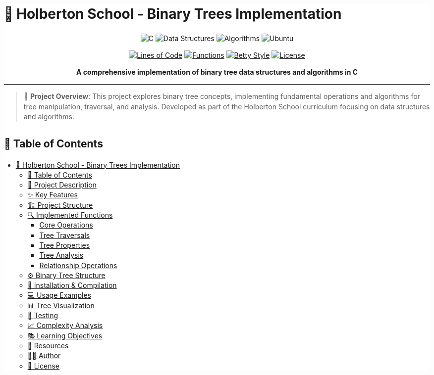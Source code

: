# 🌳 Holberton School - Binary Trees Implementation

<div align="center">

![C](https://img.shields.io/badge/C-00599C?style=for-the-badge&logo=c&logoColor=white)
![Data Structures](https://img.shields.io/badge/Data_Structures-FF6B6B?style=for-the-badge&logo=buffer&logoColor=white)
![Algorithms](https://img.shields.io/badge/Algorithms-0081CB?style=for-the-badge&logo=code&logoColor=white)
![Ubuntu](https://img.shields.io/badge/Ubuntu-E95420?style=for-the-badge&logo=ubuntu&logoColor=white)

[![Lines of Code](https://img.shields.io/badge/Lines_of_Code-500+-blue.svg)](.)
[![Functions](https://img.shields.io/badge/Functions-19+-green.svg)](.)
[![Betty Style](https://img.shields.io/badge/Code_Style-Betty-purple.svg)](https://github.com/holbertonschool/Betty)
[![License](https://img.shields.io/badge/License-MIT-yellow.svg)](LICENSE)

**A comprehensive implementation of binary tree data structures and algorithms in C**

</div>

---

> 🎯 **Project Overview**: This project explores binary tree concepts, implementing fundamental operations and algorithms for tree manipulation, traversal, and analysis. Developed as part of the Holberton School curriculum focusing on data structures and algorithms.

## 📑 Table of Contents

- [🌳 Holberton School - Binary Trees Implementation](#-holberton-school---binary-trees-implementation)
  - [📑 Table of Contents](#-table-of-contents)
  - [📝 Project Description](#-project-description)
  - [✨ Key Features](#-key-features)
  - [🏗️ Project Structure](#️-project-structure)
  - [🔍 Implemented Functions](#-implemented-functions)
    - [Core Operations](#core-operations)
    - [Tree Traversals](#tree-traversals)
    - [Tree Properties](#tree-properties)
    - [Tree Analysis](#tree-analysis)
    - [Relationship Operations](#relationship-operations)
  - [⚙️ Binary Tree Structure](#️-binary-tree-structure)
  - [🚀 Installation \& Compilation](#-installation--compilation)
  - [💻 Usage Examples](#-usage-examples)
  - [📊 Tree Visualization](#-tree-visualization)
  - [🧪 Testing](#-testing)
  - [📈 Complexity Analysis](#-complexity-analysis)
  - [📚 Learning Objectives](#-learning-objectives)
  - [📖 Resources](#-resources)
  - [👨‍💻 Author](#-author)
  - [📄 License](#-license)
